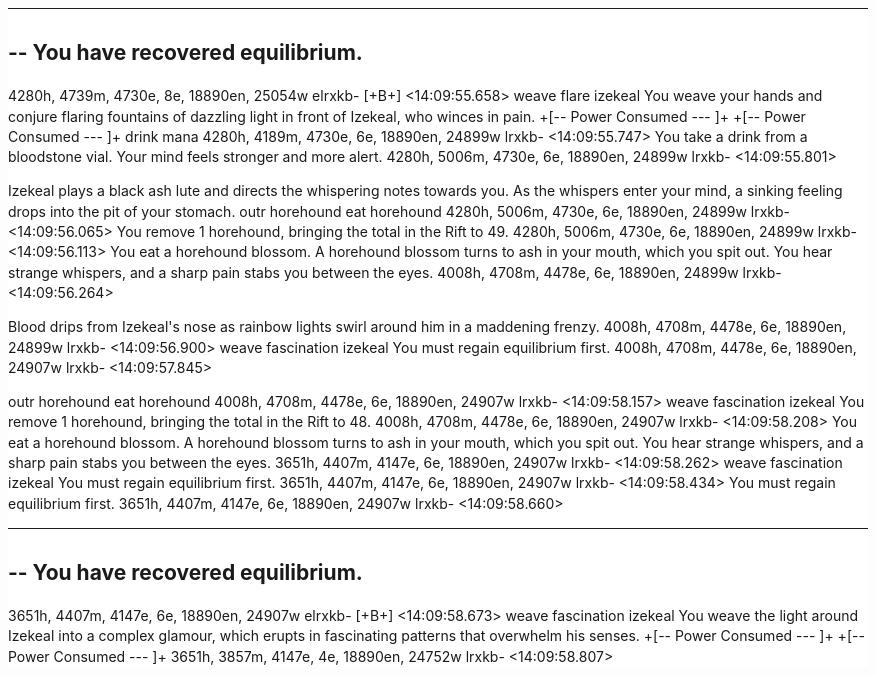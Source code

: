---------------------------------------------------------------
--  You have recovered equilibrium.   
---------------------------------------------------------------
4280h, 4739m, 4730e, 8e, 18890en, 25054w  elrxkb-  [+B+] <14:09:55.658> 
weave flare izekeal
You weave your hands and conjure flaring fountains of dazzling light in front of Izekeal, who winces in pain.
+[-- Power Consumed --- ]+
+[-- Power Consumed --- ]+
drink mana
4280h, 4189m, 4730e, 6e, 18890en, 24899w  lrxkb- <14:09:55.747> 
You take a drink from a bloodstone vial.
Your mind feels stronger and more alert.
4280h, 5006m, 4730e, 6e, 18890en, 24899w  lrxkb- <14:09:55.801> 

Izekeal plays a black ash lute and directs the whispering notes towards you.
As the whispers enter your mind, a sinking feeling drops into the pit of your stomach.
outr horehound
eat horehound
4280h, 5006m, 4730e, 6e, 18890en, 24899w  lrxkb- <14:09:56.065> 
You remove 1 horehound, bringing the total in the Rift to 49.
4280h, 5006m, 4730e, 6e, 18890en, 24899w  lrxkb- <14:09:56.113> 
You eat a horehound blossom.
A horehound blossom turns to ash in your mouth, which you spit out.
You hear strange whispers, and a sharp pain stabs you between the eyes.
4008h, 4708m, 4478e, 6e, 18890en, 24899w  lrxkb- <14:09:56.264> 

Blood drips from Izekeal's nose as rainbow lights swirl around him in a maddening frenzy.
4008h, 4708m, 4478e, 6e, 18890en, 24899w  lrxkb- <14:09:56.900> 
weave fascination izekeal
You must regain equilibrium first.
4008h, 4708m, 4478e, 6e, 18890en, 24907w  lrxkb- <14:09:57.845> 

outr horehound
eat horehound
4008h, 4708m, 4478e, 6e, 18890en, 24907w  lrxkb- <14:09:58.157> 
weave fascination izekeal
You remove 1 horehound, bringing the total in the Rift to 48.
4008h, 4708m, 4478e, 6e, 18890en, 24907w  lrxkb- <14:09:58.208> 
You eat a horehound blossom.
A horehound blossom turns to ash in your mouth, which you spit out.
You hear strange whispers, and a sharp pain stabs you between the eyes.
3651h, 4407m, 4147e, 6e, 18890en, 24907w  lrxkb- <14:09:58.262> 
weave fascination izekeal
You must regain equilibrium first.
3651h, 4407m, 4147e, 6e, 18890en, 24907w  lrxkb- <14:09:58.434> 
You must regain equilibrium first.
3651h, 4407m, 4147e, 6e, 18890en, 24907w  lrxkb- <14:09:58.660> 

---------------------------------------------------------------
--  You have recovered equilibrium.   
---------------------------------------------------------------
3651h, 4407m, 4147e, 6e, 18890en, 24907w  elrxkb-  [+B+] <14:09:58.673> 
weave fascination izekeal
You weave the light around Izekeal into a complex glamour, which erupts in fascinating patterns that overwhelm his senses.
+[-- Power Consumed --- ]+
+[-- Power Consumed --- ]+
3651h, 3857m, 4147e, 4e, 18890en, 24752w  lrxkb- <14:09:58.807> 
